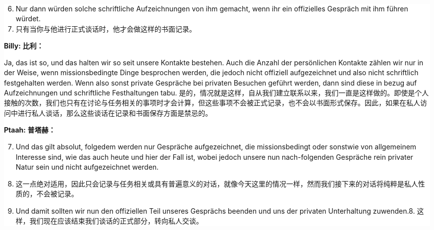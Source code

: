 6. Nur dann würden solche schriftliche Aufzeichnungen von ihm gemacht, wenn ihr ein offizielles Gespräch mit ihm führen würdet.
6. 只有当你与他进行正式谈话时，他才会做这样的书面记录。

**Billy:**
**比利：**

Ja, das ist so, und das halten wir so seit unsere Kontakte bestehen. Auch die Anzahl der persönlichen Kontakte zählen wir nur in der Weise, wenn missionsbedingte Dinge besprochen werden, die jedoch nicht offiziell aufgezeichnet und also nicht schriftlich festgehalten werden. Wenn also sonst private Gespräche bei privaten Besuchen geführt werden, dann sind diese in bezug auf Aufzeichnungen und schriftliche Festhaltungen tabu.
是的，情况就是这样，自从我们建立联系以来，我们一直是这样做的。即使是个人接触的次数，我们也只有在讨论与任务相关的事项时才会计算，但这些事项不会被正式记录，也不会以书面形式保存。因此，如果在私人访问中进行私人谈话，那么这些谈话在记录和书面保存方面是禁忌的。

**Ptaah:**
**普塔赫：**

7. Und das gilt absolut, folgedem werden nur Gespräche aufgezeichnet, die missionsbedingt oder sonstwie von allgemeinem Interesse sind, wie das auch heute und hier der Fall ist, wobei jedoch unsere nun nach-folgenden Gespräche rein privater Natur sein und nicht aufgezeichnet werden.
7. 这一点绝对适用，因此只会记录与任务相关或具有普遍意义的对话，就像今天这里的情况一样，然而我们接下来的对话将纯粹是私人性质的，不会被记录。

8. Und damit sollten wir nun den offiziellen Teil unseres Gesprächs beenden und uns der privaten Unterhaltung zuwenden.8. 这样，我们现在应该结束我们谈话的正式部分，转向私人交谈。

